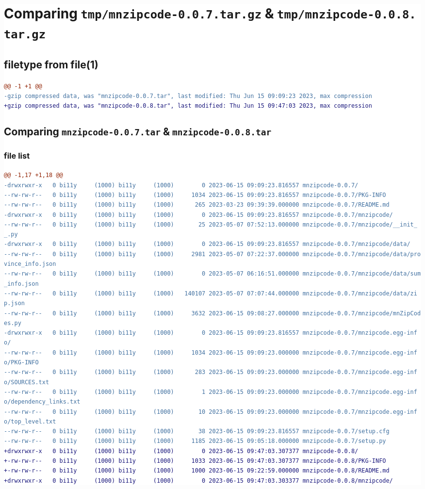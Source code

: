 # Comparing `tmp/mnzipcode-0.0.7.tar.gz` & `tmp/mnzipcode-0.0.8.tar.gz`

## filetype from file(1)

```diff
@@ -1 +1 @@
-gzip compressed data, was "mnzipcode-0.0.7.tar", last modified: Thu Jun 15 09:09:23 2023, max compression
+gzip compressed data, was "mnzipcode-0.0.8.tar", last modified: Thu Jun 15 09:47:03 2023, max compression
```

## Comparing `mnzipcode-0.0.7.tar` & `mnzipcode-0.0.8.tar`

### file list

```diff
@@ -1,17 +1,18 @@
-drwxrwxr-x   0 bi11y     (1000) bi11y     (1000)        0 2023-06-15 09:09:23.816557 mnzipcode-0.0.7/
--rw-rw-r--   0 bi11y     (1000) bi11y     (1000)     1034 2023-06-15 09:09:23.816557 mnzipcode-0.0.7/PKG-INFO
--rw-rw-r--   0 bi11y     (1000) bi11y     (1000)      265 2023-03-23 09:39:39.000000 mnzipcode-0.0.7/README.md
-drwxrwxr-x   0 bi11y     (1000) bi11y     (1000)        0 2023-06-15 09:09:23.816557 mnzipcode-0.0.7/mnzipcode/
--rw-rw-r--   0 bi11y     (1000) bi11y     (1000)       25 2023-05-07 07:52:13.000000 mnzipcode-0.0.7/mnzipcode/__init__.py
-drwxrwxr-x   0 bi11y     (1000) bi11y     (1000)        0 2023-06-15 09:09:23.816557 mnzipcode-0.0.7/mnzipcode/data/
--rw-rw-r--   0 bi11y     (1000) bi11y     (1000)     2981 2023-05-07 07:22:37.000000 mnzipcode-0.0.7/mnzipcode/data/province_info.json
--rw-rw-r--   0 bi11y     (1000) bi11y     (1000)        0 2023-05-07 06:16:51.000000 mnzipcode-0.0.7/mnzipcode/data/sum_info.json
--rw-rw-r--   0 bi11y     (1000) bi11y     (1000)   140107 2023-05-07 07:07:44.000000 mnzipcode-0.0.7/mnzipcode/data/zip.json
--rw-rw-r--   0 bi11y     (1000) bi11y     (1000)     3632 2023-06-15 09:08:27.000000 mnzipcode-0.0.7/mnzipcode/mnZipCodes.py
-drwxrwxr-x   0 bi11y     (1000) bi11y     (1000)        0 2023-06-15 09:09:23.816557 mnzipcode-0.0.7/mnzipcode.egg-info/
--rw-rw-r--   0 bi11y     (1000) bi11y     (1000)     1034 2023-06-15 09:09:23.000000 mnzipcode-0.0.7/mnzipcode.egg-info/PKG-INFO
--rw-rw-r--   0 bi11y     (1000) bi11y     (1000)      283 2023-06-15 09:09:23.000000 mnzipcode-0.0.7/mnzipcode.egg-info/SOURCES.txt
--rw-rw-r--   0 bi11y     (1000) bi11y     (1000)        1 2023-06-15 09:09:23.000000 mnzipcode-0.0.7/mnzipcode.egg-info/dependency_links.txt
--rw-rw-r--   0 bi11y     (1000) bi11y     (1000)       10 2023-06-15 09:09:23.000000 mnzipcode-0.0.7/mnzipcode.egg-info/top_level.txt
--rw-rw-r--   0 bi11y     (1000) bi11y     (1000)       38 2023-06-15 09:09:23.816557 mnzipcode-0.0.7/setup.cfg
--rw-rw-r--   0 bi11y     (1000) bi11y     (1000)     1185 2023-06-15 09:05:18.000000 mnzipcode-0.0.7/setup.py
+drwxrwxr-x   0 bi11y     (1000) bi11y     (1000)        0 2023-06-15 09:47:03.307377 mnzipcode-0.0.8/
+-rw-rw-r--   0 bi11y     (1000) bi11y     (1000)     1033 2023-06-15 09:47:03.307377 mnzipcode-0.0.8/PKG-INFO
+-rw-rw-r--   0 bi11y     (1000) bi11y     (1000)     1000 2023-06-15 09:22:59.000000 mnzipcode-0.0.8/README.md
+drwxrwxr-x   0 bi11y     (1000) bi11y     (1000)        0 2023-06-15 09:47:03.303377 mnzipcode-0.0.8/mnzipcode/
```